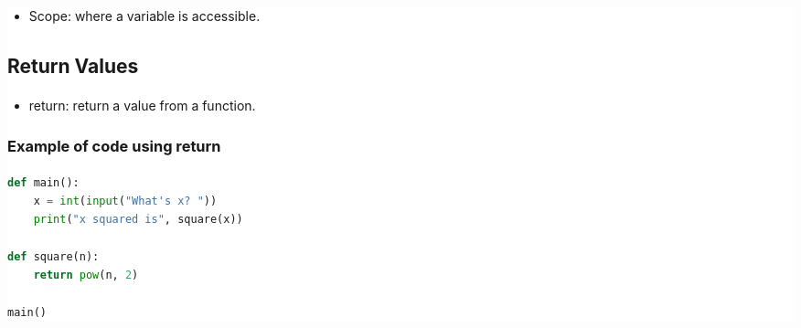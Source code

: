 - Scope: where a variable is accessible.

## Return Values

- return: return a value from a function.

### Example of code using return

```python
def main():
    x = int(input("What's x? "))
    print("x squared is", square(x))

def square(n):
    return pow(n, 2)

main()
```
